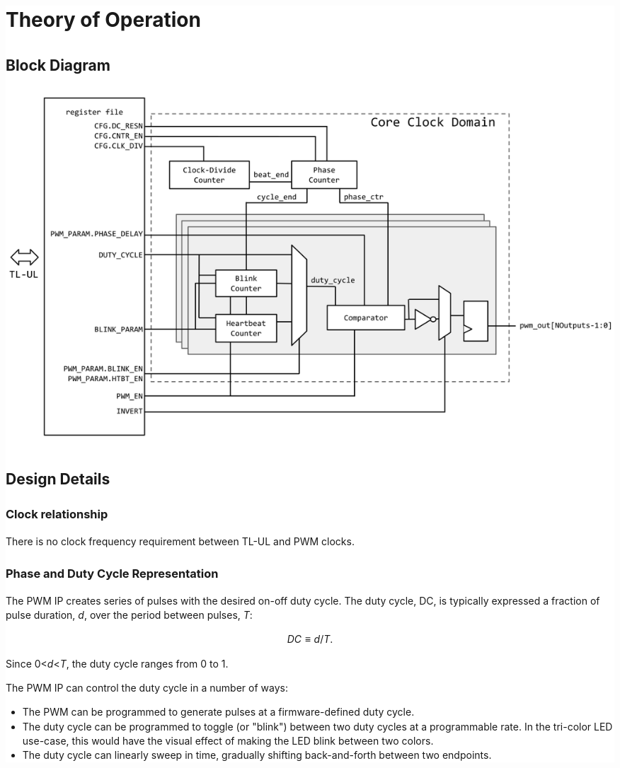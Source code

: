 # Theory of Operation

## Block Diagram

![](../doc/pwm_block_diagram.svg)

## Design Details

### Clock relationship

There is no clock frequency requirement between TL-UL and PWM clocks.

### Phase and Duty Cycle Representation

The PWM IP creates series of pulses with the desired on-off duty cycle.
The duty cycle, DC, is typically expressed a fraction of pulse duration, <i>d</i>, over the period between pulses, <i>T</i>:

$$DC\equiv d/T.$$

Since 0&lt;<i>d</i>&lt;<i>T</i>, the duty cycle ranges from 0 to 1.

The PWM IP can control the duty cycle in a number of ways:
- The PWM can be programmed to generate pulses at a firmware-defined duty cycle.
- The duty cycle can be programmed to toggle (or "blink") between two duty cycles at a programmable rate.
In the tri-color LED use-case, this would have the visual effect of making the LED blink between two colors.
- The duty cycle can linearly sweep in time, gradually shifting back-and-forth between two endpoints.
